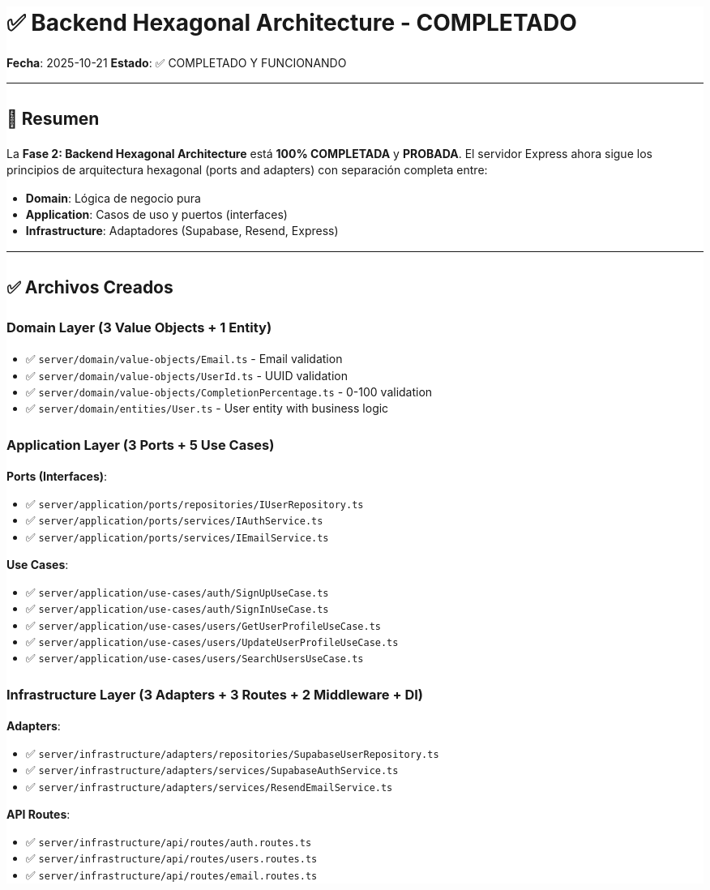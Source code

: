 # ✅ Backend Hexagonal Architecture - COMPLETADO

**Fecha**: 2025-10-21
**Estado**: ✅ COMPLETADO Y FUNCIONANDO

---

## 🎉 Resumen

La **Fase 2: Backend Hexagonal Architecture** está **100% COMPLETADA** y **PROBADA**. El servidor Express ahora sigue los principios de arquitectura hexagonal (ports and adapters) con separación completa entre:

- **Domain**: Lógica de negocio pura
- **Application**: Casos de uso y puertos (interfaces)
- **Infrastructure**: Adaptadores (Supabase, Resend, Express)

---

## ✅ Archivos Creados

### Domain Layer (3 Value Objects + 1 Entity)
- ✅ `server/domain/value-objects/Email.ts` - Email validation
- ✅ `server/domain/value-objects/UserId.ts` - UUID validation
- ✅ `server/domain/value-objects/CompletionPercentage.ts` - 0-100 validation
- ✅ `server/domain/entities/User.ts` - User entity with business logic

### Application Layer (3 Ports + 5 Use Cases)
**Ports (Interfaces)**:
- ✅ `server/application/ports/repositories/IUserRepository.ts`
- ✅ `server/application/ports/services/IAuthService.ts`
- ✅ `server/application/ports/services/IEmailService.ts`

**Use Cases**:
- ✅ `server/application/use-cases/auth/SignUpUseCase.ts`
- ✅ `server/application/use-cases/auth/SignInUseCase.ts`
- ✅ `server/application/use-cases/users/GetUserProfileUseCase.ts`
- ✅ `server/application/use-cases/users/UpdateUserProfileUseCase.ts`
- ✅ `server/application/use-cases/users/SearchUsersUseCase.ts`

### Infrastructure Layer (3 Adapters + 3 Routes + 2 Middleware + DI)
**Adapters**:
- ✅ `server/infrastructure/adapters/repositories/SupabaseUserRepository.ts`
- ✅ `server/infrastructure/adapters/services/SupabaseAuthService.ts`
- ✅ `server/infrastructure/adapters/services/ResendEmailService.ts`

**API Routes**:
- ✅ `server/infrastructure/api/routes/auth.routes.ts`
- ✅ `server/infrastructure/api/routes/users.routes.ts`
- ✅ `server/infrastructure/api/routes/email.routes.ts`
